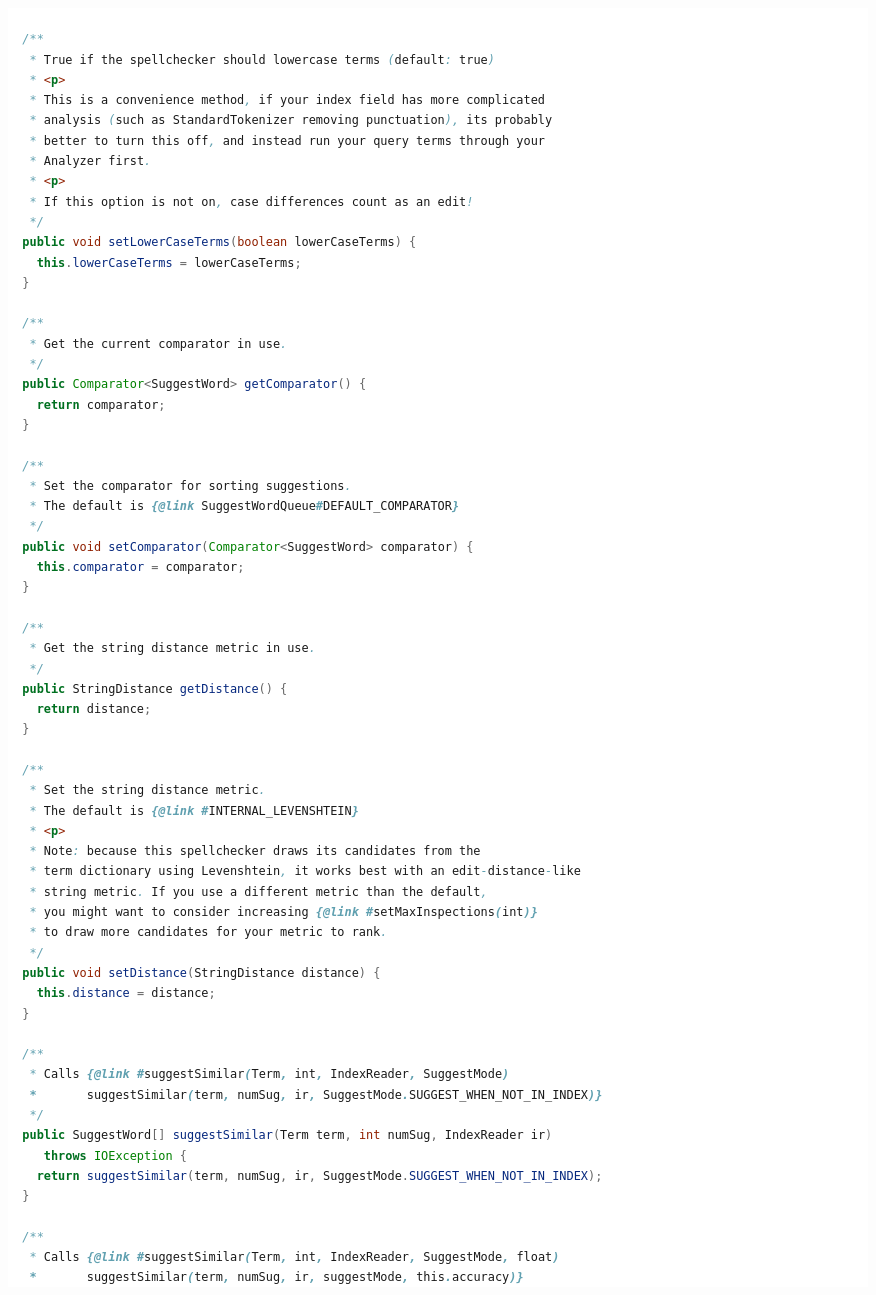 ```java
  
  /** 
   * True if the spellchecker should lowercase terms (default: true)
   * <p>
   * This is a convenience method, if your index field has more complicated
   * analysis (such as StandardTokenizer removing punctuation), its probably
   * better to turn this off, and instead run your query terms through your
   * Analyzer first.
   * <p>
   * If this option is not on, case differences count as an edit! 
   */
  public void setLowerCaseTerms(boolean lowerCaseTerms) {
    this.lowerCaseTerms = lowerCaseTerms;
  }
  
  /**
   * Get the current comparator in use.
   */
  public Comparator<SuggestWord> getComparator() {
    return comparator;
  }

  /**
   * Set the comparator for sorting suggestions.
   * The default is {@link SuggestWordQueue#DEFAULT_COMPARATOR}
   */
  public void setComparator(Comparator<SuggestWord> comparator) {
    this.comparator = comparator;
  }

  /**
   * Get the string distance metric in use.
   */
  public StringDistance getDistance() {
    return distance;
  }

  /**
   * Set the string distance metric.
   * The default is {@link #INTERNAL_LEVENSHTEIN}
   * <p>
   * Note: because this spellchecker draws its candidates from the
   * term dictionary using Levenshtein, it works best with an edit-distance-like
   * string metric. If you use a different metric than the default,
   * you might want to consider increasing {@link #setMaxInspections(int)}
   * to draw more candidates for your metric to rank.
   */
  public void setDistance(StringDistance distance) {
    this.distance = distance;
  }

  /**
   * Calls {@link #suggestSimilar(Term, int, IndexReader, SuggestMode) 
   *       suggestSimilar(term, numSug, ir, SuggestMode.SUGGEST_WHEN_NOT_IN_INDEX)}
   */
  public SuggestWord[] suggestSimilar(Term term, int numSug, IndexReader ir) 
     throws IOException {
    return suggestSimilar(term, numSug, ir, SuggestMode.SUGGEST_WHEN_NOT_IN_INDEX);
  }
  
  /**
   * Calls {@link #suggestSimilar(Term, int, IndexReader, SuggestMode, float) 
   *       suggestSimilar(term, numSug, ir, suggestMode, this.accuracy)}
```